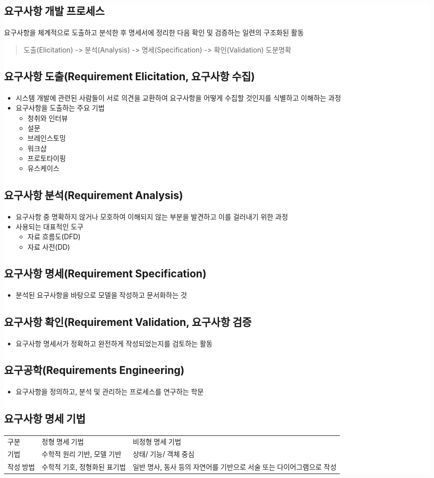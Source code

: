 ## 요구사항 개발 프로세스
요구사항을 체계적으로 도출하고 분석한 후 명세서에 정리한 다음 확인 및 검증하는 일련의 구조화된 활동

> 도출(Elicitation)  -> 분석(Analysis) -> 명세(Specification) -> 확인(Validation)
> 도분명확

## 요구사항 도출(Requirement Elicitation, 요구사항 수집)
- 시스템 개발에 관련된 사람들이 서로 의견을 교환하여 요구사항을 어떻게 수집할 것인지를 식별하고 이해하는 과정
- 요구사항을 도출하는 주요 기법
  - 청취와 인터뷰
  - 설문
  - 브레인스토밍
  - 워크샵
  - 프로토타이핑
  - 유스케이스

## 요구사항 분석(Requirement Analysis)
- 요구사항 중 명확하지 않거나 모호하여 이해되지 않는 부분을 발견하고 이를 걸러내기 위한 과정
- 사용되는 대표적인 도구
  - 자료 흐름도(DFD)
  - 자료 사전(DD)

## 요구사항 명세(Requirement Specification)
- 분석된 요구사항을 바탕으로 모델을 작성하고 문서화하는 것

## 요구사항 확인(Requirement Validation, 요구사항 검증
- 요구사항 명세서가 정확하고 완전하게 작성되었는지를 검토하는 활동

## 요구공학(Requirements Engineering)
- 요구사항을 정의하고, 분석 및 관리하는 프로세스를 연구하는 학문

## 요구사항 명세 기법

<table>
  <tr >
    <td>구분</td>
    <td>정형 명세 기법</td>
    <td>비정형 명세 기법</td>
  </tr>
  
  <tr>
    <td>기법</td>
    <td>수학적 원리 기반, 모델 기반</td>
    <td>상태/ 기능/ 객체 중심</td>
  </tr>
  
  <tr>
    <td>작성 방법</td>
    <td>수학적 기호, 정형화된 표기법</td>
    <td>일반 명사, 동사 등의 자연어를 기반으로 서술 또는 다이어그램으로 작성</td>
  </tr>
  